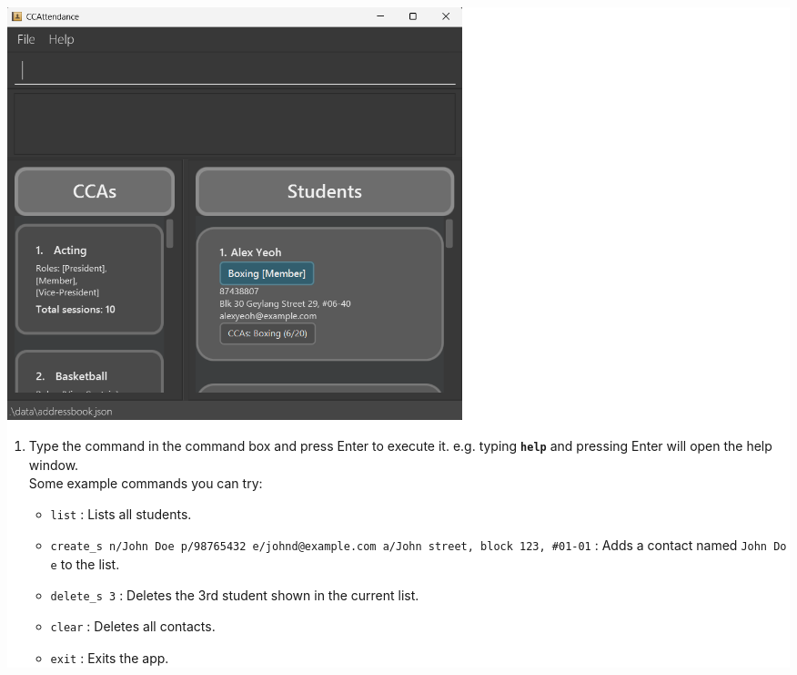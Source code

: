    <img src="images/Ui.png" alt="Ui" width="500" height="453"/>

1. Type the command in the command box and press Enter to execute it. e.g. typing **`help`** and pressing Enter will open the help window.<br>
   Some example commands you can try:

   * `list` : Lists all students.

   * `create_s n/John Doe p/98765432 e/johnd@example.com a/John street, block 123, #01-01` : Adds a contact named `John Doe` to the list.

   * `delete_s 3` : Deletes the 3rd student shown in the current list.

   * `clear` : Deletes all contacts.

   * `exit` : Exits the app.
